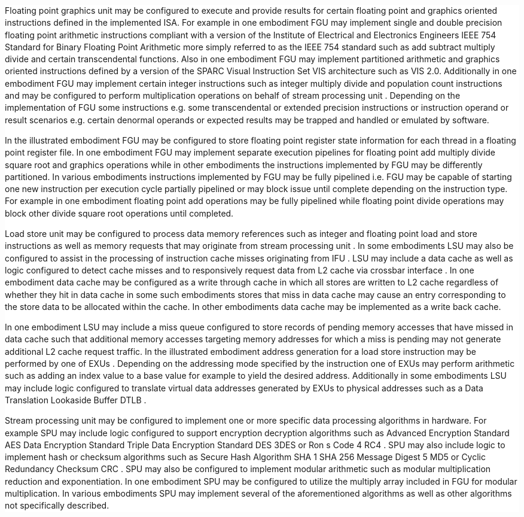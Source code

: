 Floating point graphics unit may be configured to execute and provide results for certain floating point and graphics oriented instructions defined in the implemented ISA. For example in one embodiment FGU may implement single and double precision floating point arithmetic instructions compliant with a version of the Institute of Electrical and Electronics Engineers IEEE 754 Standard for Binary Floating Point Arithmetic more simply referred to as the IEEE 754 standard such as add subtract multiply divide and certain transcendental functions. Also in one embodiment FGU may implement partitioned arithmetic and graphics oriented instructions defined by a version of the SPARC Visual Instruction Set VIS architecture such as VIS 2.0. Additionally in one embodiment FGU may implement certain integer instructions such as integer multiply divide and population count instructions and may be configured to perform multiplication operations on behalf of stream processing unit . Depending on the implementation of FGU some instructions e.g. some transcendental or extended precision instructions or instruction operand or result scenarios e.g. certain denormal operands or expected results may be trapped and handled or emulated by software.

In the illustrated embodiment FGU may be configured to store floating point register state information for each thread in a floating point register file. In one embodiment FGU may implement separate execution pipelines for floating point add multiply divide square root and graphics operations while in other embodiments the instructions implemented by FGU may be differently partitioned. In various embodiments instructions implemented by FGU may be fully pipelined i.e. FGU may be capable of starting one new instruction per execution cycle partially pipelined or may block issue until complete depending on the instruction type. For example in one embodiment floating point add operations may be fully pipelined while floating point divide operations may block other divide square root operations until completed.

Load store unit may be configured to process data memory references such as integer and floating point load and store instructions as well as memory requests that may originate from stream processing unit . In some embodiments LSU may also be configured to assist in the processing of instruction cache misses originating from IFU . LSU may include a data cache as well as logic configured to detect cache misses and to responsively request data from L2 cache via crossbar interface . In one embodiment data cache may be configured as a write through cache in which all stores are written to L2 cache regardless of whether they hit in data cache in some such embodiments stores that miss in data cache may cause an entry corresponding to the store data to be allocated within the cache. In other embodiments data cache may be implemented as a write back cache.

In one embodiment LSU may include a miss queue configured to store records of pending memory accesses that have missed in data cache such that additional memory accesses targeting memory addresses for which a miss is pending may not generate additional L2 cache request traffic. In the illustrated embodiment address generation for a load store instruction may be performed by one of EXUs . Depending on the addressing mode specified by the instruction one of EXUs may perform arithmetic such as adding an index value to a base value for example to yield the desired address. Additionally in some embodiments LSU may include logic configured to translate virtual data addresses generated by EXUs to physical addresses such as a Data Translation Lookaside Buffer DTLB .

Stream processing unit may be configured to implement one or more specific data processing algorithms in hardware. For example SPU may include logic configured to support encryption decryption algorithms such as Advanced Encryption Standard AES Data Encryption Standard Triple Data Encryption Standard DES 3DES or Ron s Code 4 RC4 . SPU may also include logic to implement hash or checksum algorithms such as Secure Hash Algorithm SHA 1 SHA 256 Message Digest 5 MD5 or Cyclic Redundancy Checksum CRC . SPU may also be configured to implement modular arithmetic such as modular multiplication reduction and exponentiation. In one embodiment SPU may be configured to utilize the multiply array included in FGU for modular multiplication. In various embodiments SPU may implement several of the aforementioned algorithms as well as other algorithms not specifically described.
